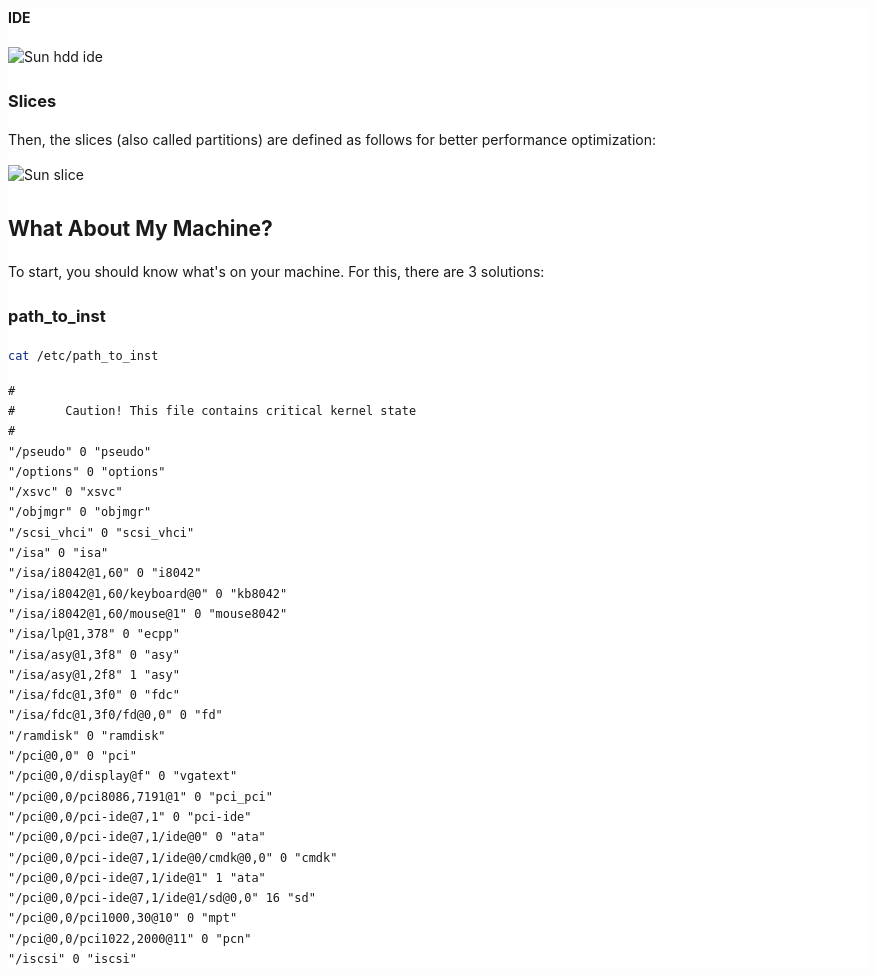 #### IDE

![Sun hdd ide](/images/sun_hdd_ide.avif)

### Slices

Then, the slices (also called partitions) are defined as follows for better performance optimization:

![Sun slice](/images/sun_slice.avif)

## What About My Machine?

To start, you should know what's on your machine. For this, there are 3 solutions:

### path_to_inst

```bash
cat /etc/path_to_inst
```

```
#
#       Caution! This file contains critical kernel state
#
"/pseudo" 0 "pseudo"
"/options" 0 "options"
"/xsvc" 0 "xsvc"
"/objmgr" 0 "objmgr"
"/scsi_vhci" 0 "scsi_vhci"
"/isa" 0 "isa"
"/isa/i8042@1,60" 0 "i8042"
"/isa/i8042@1,60/keyboard@0" 0 "kb8042"
"/isa/i8042@1,60/mouse@1" 0 "mouse8042"
"/isa/lp@1,378" 0 "ecpp"
"/isa/asy@1,3f8" 0 "asy"
"/isa/asy@1,2f8" 1 "asy"
"/isa/fdc@1,3f0" 0 "fdc"
"/isa/fdc@1,3f0/fd@0,0" 0 "fd"
"/ramdisk" 0 "ramdisk"
"/pci@0,0" 0 "pci"
"/pci@0,0/display@f" 0 "vgatext"
"/pci@0,0/pci8086,7191@1" 0 "pci_pci"
"/pci@0,0/pci-ide@7,1" 0 "pci-ide"
"/pci@0,0/pci-ide@7,1/ide@0" 0 "ata"
"/pci@0,0/pci-ide@7,1/ide@0/cmdk@0,0" 0 "cmdk"
"/pci@0,0/pci-ide@7,1/ide@1" 1 "ata"
"/pci@0,0/pci-ide@7,1/ide@1/sd@0,0" 16 "sd"
"/pci@0,0/pci1000,30@10" 0 "mpt"
"/pci@0,0/pci1022,2000@11" 0 "pcn"
"/iscsi" 0 "iscsi"
```
